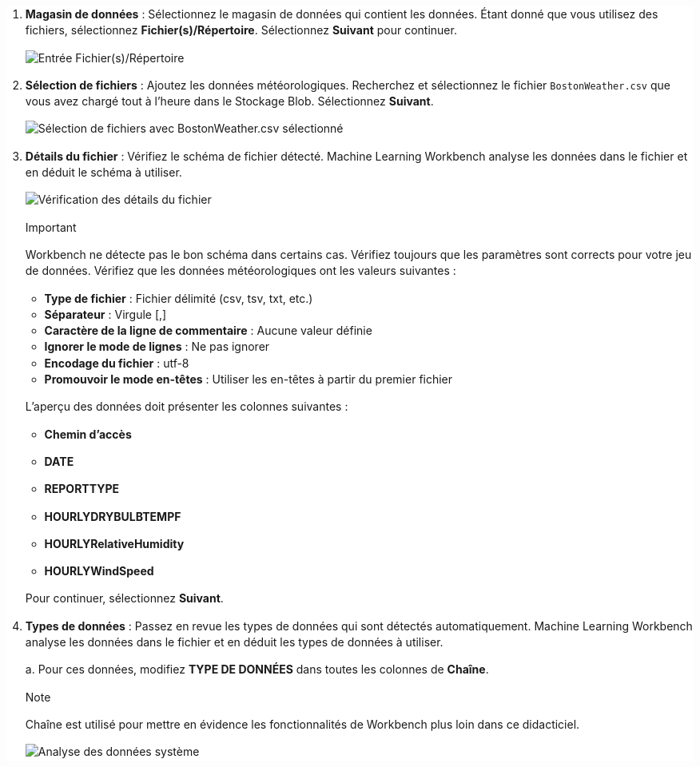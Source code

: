 1. **Magasin de données** : Sélectionnez le magasin de données qui contient les données. Étant donné que vous utilisez des fichiers, sélectionnez **Fichier(s)/Répertoire**. Sélectionnez **Suivant** pour continuer.

   ![Entrée Fichier(s)/Répertoire](media/tutorial-bikeshare-dataprep/datasources.png)

1. **Sélection de fichiers** : Ajoutez les données météorologiques. Recherchez et sélectionnez le fichier `BostonWeather.csv` que vous avez chargé tout à l’heure dans le Stockage Blob. Sélectionnez **Suivant**.

   ![Sélection de fichiers avec BostonWeather.csv sélectionné](media/tutorial-bikeshare-dataprep/azureblobpickweatherdatafile.png)

1. **Détails du fichier** : Vérifiez le schéma de fichier détecté. Machine Learning Workbench analyse les données dans le fichier et en déduit le schéma à utiliser.

   ![Vérification des détails du fichier](media/tutorial-bikeshare-dataprep/fileparameters.png)

   > [!IMPORTANT]
   > Workbench ne détecte pas le bon schéma dans certains cas. Vérifiez toujours que les paramètres sont corrects pour votre jeu de données. Vérifiez que les données météorologiques ont les valeurs suivantes :
   >
   > * __Type de fichier__ : Fichier délimité (csv, tsv, txt, etc.)
   > * __Séparateur__ : Virgule [,]
   > * __Caractère de la ligne de commentaire__ : Aucune valeur définie
   > * __Ignorer le mode de lignes__ : Ne pas ignorer
   > * __Encodage du fichier__ : utf-8
   > * __Promouvoir le mode en-têtes__ : Utiliser les en-têtes à partir du premier fichier

   L’aperçu des données doit présenter les colonnes suivantes :

   * **Chemin d’accès**

   * **DATE**

   * **REPORTTYPE**

   * **HOURLYDRYBULBTEMPF**
   
   * **HOURLYRelativeHumidity**

   * **HOURLYWindSpeed**

   Pour continuer, sélectionnez **Suivant**.

1. **Types de données** : Passez en revue les types de données qui sont détectés automatiquement. Machine Learning Workbench analyse les données dans le fichier et en déduit les types de données à utiliser.

   a. Pour ces données, modifiez **TYPE DE DONNÉES** dans toutes les colonnes de **Chaîne**.

   > [!NOTE]
   > Chaîne est utilisé pour mettre en évidence les fonctionnalités de Workbench plus loin dans ce didacticiel. 

   ![Analyse des données système](media/tutorial-bikeshare-dataprep/datatypedetection.png)
